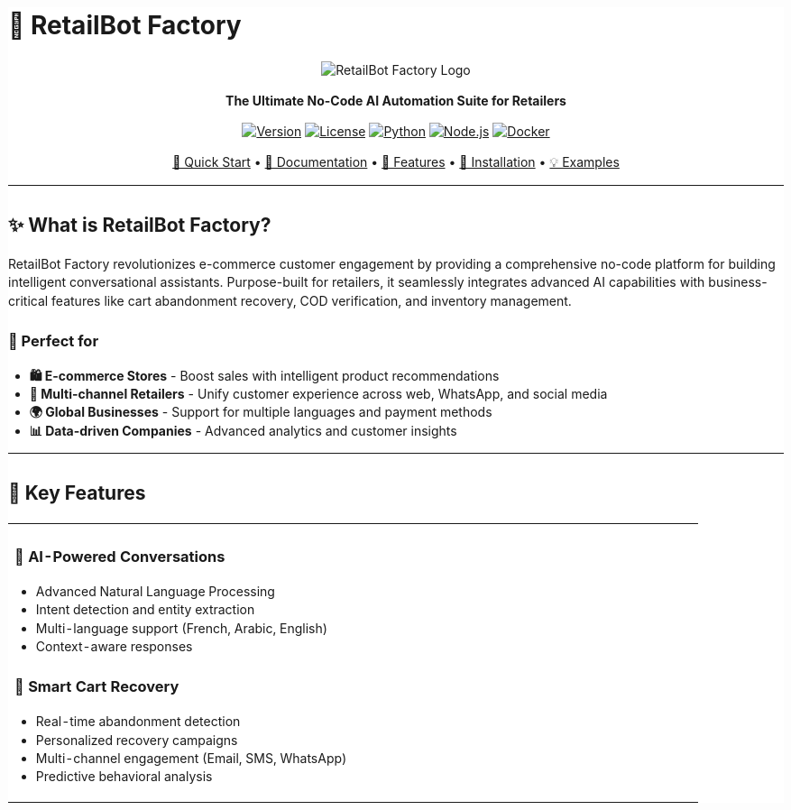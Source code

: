 # 🤖 RetailBot Factory

<div align="center">

![RetailBot Factory Logo](https://via.placeholder.com/200x80/2563eb/ffffff?text=RetailBot+Factory)

**The Ultimate No-Code AI Automation Suite for Retailers**

[![Version](https://img.shields.io/badge/version-1.0.0-blue.svg)](https://github.com/retailbot-factory/core)
[![License](https://img.shields.io/badge/license-Proprietary-red.svg)](LICENSE)
[![Python](https://img.shields.io/badge/python-3.11%2B-blue.svg)](https://python.org)
[![Node.js](https://img.shields.io/badge/node.js-20%2B-green.svg)](https://nodejs.org)
[![Docker](https://img.shields.io/badge/docker-supported-blue.svg)](https://docker.com)

[🚀 Quick Start](#-quick-start) • [📖 Documentation](#-documentation) • [🌟 Features](#-features) • [🔧 Installation](#-installation) • [💡 Examples](#-examples)

</div>

---

## ✨ What is RetailBot Factory?

RetailBot Factory revolutionizes e-commerce customer engagement by providing a comprehensive no-code platform for building intelligent conversational assistants. Purpose-built for retailers, it seamlessly integrates advanced AI capabilities with business-critical features like cart abandonment recovery, COD verification, and inventory management.

### 🎯 Perfect for

- **🛍️ E-commerce Stores** - Boost sales with intelligent product recommendations
- **📱 Multi-channel Retailers** - Unify customer experience across web, WhatsApp, and social media
- **🌍 Global Businesses** - Support for multiple languages and payment methods
- **📊 Data-driven Companies** - Advanced analytics and customer insights

---

## 🌟 Key Features

<table>
<tr>
<td width="50%">

### 🧠 **AI-Powered Conversations**
- Advanced Natural Language Processing
- Intent detection and entity extraction
- Multi-language support (French, Arabic, English)
- Context-aware responses

### 🛒 **Smart Cart Recovery**
- Real-time abandonment detection
- Personalized recovery campaigns
- Multi-channel engagement (Email, SMS, WhatsApp)
- Predictive behavioral analysis
